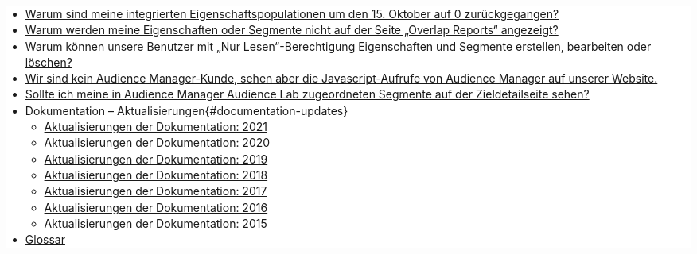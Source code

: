    + [Warum sind meine integrierten Eigenschaftspopulationen um den 15. Oktober auf 0 zurückgegangen?](/help/using/support-issues/why-did-my-onboarded-trait-populations-drop-to-0-around-october.md)
   + [Warum werden meine Eigenschaften oder Segmente nicht auf der Seite „Overlap Reports“ angezeigt?](/help/using/support-issues/why-do-my-traits-or-segments-not-show-up-in-the-overlap-reports.md)
   + [Warum können unsere Benutzer mit „Nur Lesen“-Berechtigung Eigenschaften und Segmente erstellen, bearbeiten oder löschen?](/help/using/support-issues/aam-read-only-users-create-delete-traits-segments.md)
   + [Wir sind kein Audience Manager-Kunde, sehen aber die Javascript-Aufrufe von Audience Manager auf unserer Website.](/help/using/support-issues/not-using-aam-but-seeing-aam-javascript.md)
   + [Sollte ich meine in Audience Manager Audience Lab zugeordneten Segmente auf der Zieldetailseite sehen?](/help/using/support-issues/should-i-see-audience-lab-mapped-segments-on-the-destination-page.md)
+ Dokumentation – Aktualisierungen{#documentation-updates}
   + [Aktualisierungen der Dokumentation: 2021](docs-updates/docs-2021.md)
   + [Aktualisierungen der Dokumentation: 2020](docs-updates/docs-2020.md)
   + [Aktualisierungen der Dokumentation: 2019](docs-updates/docs-2019.md)
   + [Aktualisierungen der Dokumentation: 2018](docs-updates/docs-2018.md)
   + [Aktualisierungen der Dokumentation: 2017](docs-updates/docs-2017.md)
   + [Aktualisierungen der Dokumentation: 2016](docs-updates/docs-2016.md)
   + [Aktualisierungen der Dokumentation: 2015](docs-updates/docs-2015.md)
+ [Glossar](reference/aam-glossary.md)